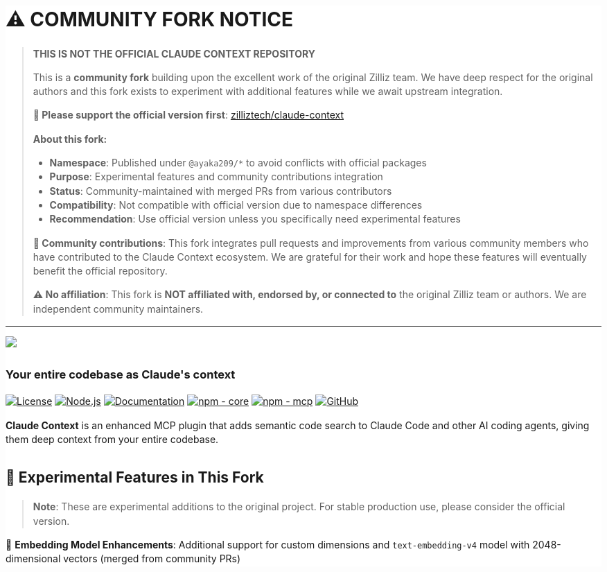 # ⚠️ **COMMUNITY FORK NOTICE**

> **THIS IS NOT THE OFFICIAL CLAUDE CONTEXT REPOSITORY**
>
> This is a **community fork** building upon the excellent work of the original Zilliz team. We have deep respect for the original authors and this fork exists to experiment with additional features while we await upstream integration.
>
> **🙏 Please support the official version first**: [zilliztech/claude-context](https://github.com/zilliztech/claude-context)
>
> **About this fork:**
> - **Namespace**: Published under `@ayaka209/*` to avoid conflicts with official packages
> - **Purpose**: Experimental features and community contributions integration
> - **Status**: Community-maintained with merged PRs from various contributors
> - **Compatibility**: Not compatible with official version due to namespace differences
> - **Recommendation**: Use official version unless you specifically need experimental features
>
> **🤝 Community contributions**: This fork integrates pull requests and improvements from various community members who have contributed to the Claude Context ecosystem. We are grateful for their work and hope these features will eventually benefit the official repository.
>
> **⚠️ No affiliation**: This fork is **NOT affiliated with, endorsed by, or connected to** the original Zilliz team or authors. We are independent community maintainers.

---

![](assets/claude-context.png)

### Your entire codebase as Claude's context

[![License](https://img.shields.io/badge/License-MIT-blue.svg)](https://opensource.org/licenses/MIT)
[![Node.js](https://img.shields.io/badge/Node.js-20%2B-green.svg)](https://nodejs.org/)
[![Documentation](https://img.shields.io/badge/Documentation-📚-orange.svg)](docs/)
[![npm - core](https://img.shields.io/npm/v/@ayaka209/claude-context-core?label=%40ayaka209%2Fclaude-context-core&logo=npm)](https://www.npmjs.com/package/@ayaka209/claude-context-core)
[![npm - mcp](https://img.shields.io/npm/v/@ayaka209/claude-context-mcp?label=%40ayaka209%2Fclaude-context-mcp&logo=npm)](https://www.npmjs.com/package/@ayaka209/claude-context-mcp)
[![GitHub](https://img.shields.io/github/stars/ayaka209/claude-context?style=social)](https://github.com/ayaka209/claude-context)

**Claude Context** is an enhanced MCP plugin that adds semantic code search to Claude Code and other AI coding agents, giving them deep context from your entire codebase.

## 🧪 Experimental Features in This Fork

> **Note**: These are experimental additions to the original project. For stable production use, please consider the official version.

🎯 **Embedding Model Enhancements**: Additional support for custom dimensions and `text-embedding-v4` model with 2048-dimensional vectors (merged from community PRs)
